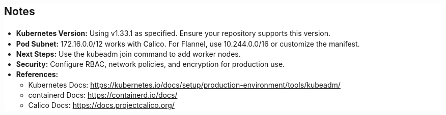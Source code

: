 ## Notes  
  - **Kubernetes Version:** Using v1.33.1 as specified. Ensure your repository supports this version.
  - **Pod Subnet:** 172.16.0.0/12 works with Calico. For Flannel, use 10.244.0.0/16 or customize the manifest.
  - **Next Steps:** Use the kubeadm join command to add worker nodes.
  - **Security:** Configure RBAC, network policies, and encryption for production use.
  - **References:**
      - Kubernetes Docs: https://kubernetes.io/docs/setup/production-environment/tools/kubeadm/
      - containerd Docs: https://containerd.io/docs/
      - Calico Docs: https://docs.projectcalico.org/
